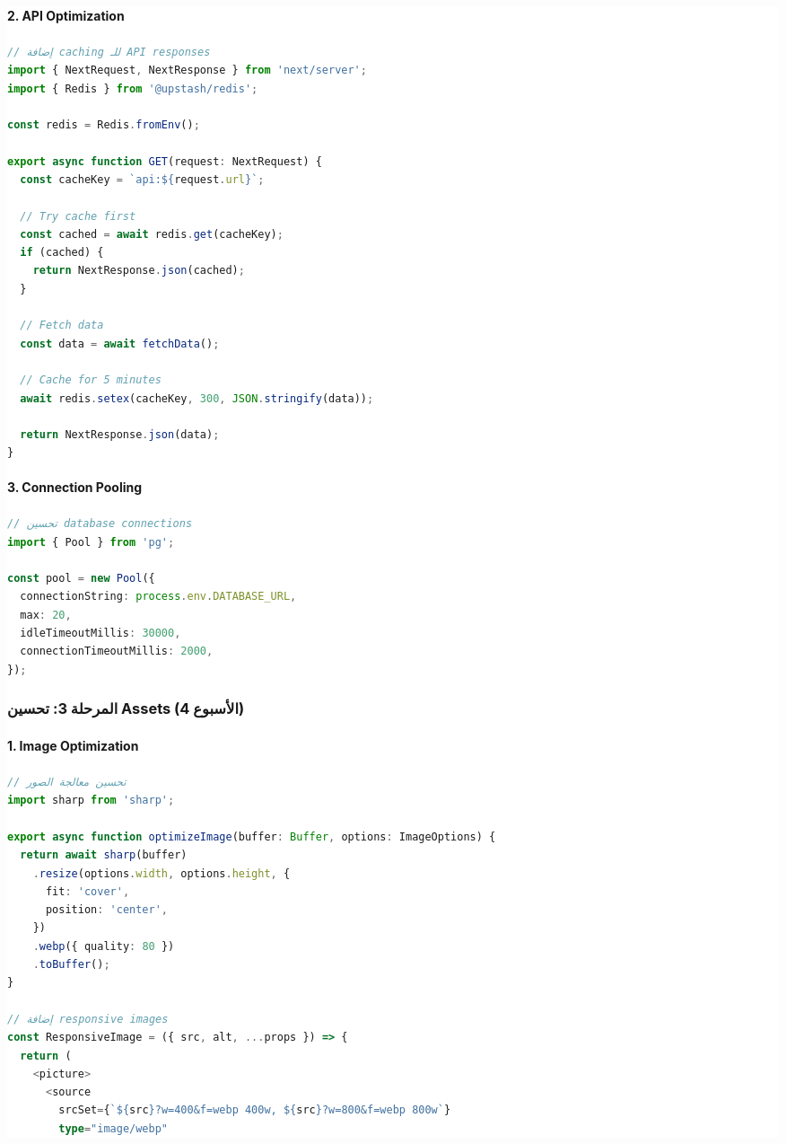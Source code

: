 #### 2. API Optimization
```typescript
// إضافة caching للـ API responses
import { NextRequest, NextResponse } from 'next/server';
import { Redis } from '@upstash/redis';

const redis = Redis.fromEnv();

export async function GET(request: NextRequest) {
  const cacheKey = `api:${request.url}`;
  
  // Try cache first
  const cached = await redis.get(cacheKey);
  if (cached) {
    return NextResponse.json(cached);
  }
  
  // Fetch data
  const data = await fetchData();
  
  // Cache for 5 minutes
  await redis.setex(cacheKey, 300, JSON.stringify(data));
  
  return NextResponse.json(data);
}
```

#### 3. Connection Pooling
```typescript
// تحسين database connections
import { Pool } from 'pg';

const pool = new Pool({
  connectionString: process.env.DATABASE_URL,
  max: 20,
  idleTimeoutMillis: 30000,
  connectionTimeoutMillis: 2000,
});
```

### المرحلة 3: تحسين Assets (الأسبوع 4)

#### 1. Image Optimization
```typescript
// تحسين معالجة الصور
import sharp from 'sharp';

export async function optimizeImage(buffer: Buffer, options: ImageOptions) {
  return await sharp(buffer)
    .resize(options.width, options.height, {
      fit: 'cover',
      position: 'center',
    })
    .webp({ quality: 80 })
    .toBuffer();
}

// إضافة responsive images
const ResponsiveImage = ({ src, alt, ...props }) => {
  return (
    <picture>
      <source
        srcSet={`${src}?w=400&f=webp 400w, ${src}?w=800&f=webp 800w`}
        type="image/webp"
```